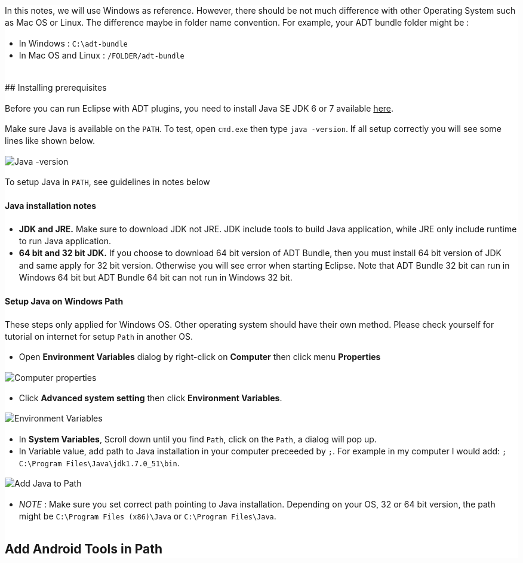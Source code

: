 In this notes, we will use Windows as reference. However, there should be not much difference with other Operating System such as Mac OS or Linux. The difference maybe in folder name convention. For example, your ADT bundle folder might be :

* In Windows : `C:\adt-bundle`
* In Mac OS and Linux : `/FOLDER/adt-bundle`

<br/>
## Installing prerequisites

Before you can run Eclipse with ADT plugins, you need to install Java SE JDK 6 or 7 available [here](http://www.oracle.com/technetwork/java/javase/downloads/index.html). 

Make sure Java is available on the `PATH`. To test, open `cmd.exe` then type `java -version`. If all setup correctly you will see some lines like shown below.

<img src="https://i.cloudup.com/_6YXO7D6qN-2000x2000.png" alt="Java -version" style="width: 500px;"/>

To setup Java in `PATH`, see guidelines in notes below

#### Java installation notes

* **JDK and JRE.** Make sure to download JDK not JRE. JDK include tools to build Java application, while JRE only include runtime to run Java application.
* **64 bit and 32 bit JDK.** If you choose to download 64 bit version of ADT Bundle, then you must install 64 bit version of JDK and same apply for 32 bit version. Otherwise you will see error when starting Eclipse. Note that ADT Bundle 32 bit can run in Windows 64 bit but ADT Bundle 64 bit can not run in Windows 32 bit.

#### Setup Java on Windows Path

These steps only applied for Windows OS. Other operating system should have their own method. Please check yourself for tutorial on internet for setup `Path` in another OS.

* Open **Environment Variables** dialog by right-click on **Computer** then click menu **Properties**

<img src="https://i.cloudup.com/G8KQCcQ3xV-3000x3000.png" alt="Computer properties" style="width: 500px;"/>

* Click **Advanced system setting** then click **Environment Variables**.

<img src="https://i.cloudup.com/QUTpVFvAkS-3000x3000.png" alt="Environment Variables" style="width: 500px;"/>

* In **System Variables**, Scroll down until you find `Path`, click on the `Path`, a dialog will pop up.
* In Variable value, add path to Java installation in your computer preceeded by `;`. For example in my computer I would add: `;C:\Program Files\Java\jdk1.7.0_51\bin`. 

<img src="https://i.cloudup.com/KFsvOihPEE-3000x3000.png" alt="Add Java to Path" style="width: 500px;"/>

* *NOTE* : Make sure you set correct path pointing to Java installation. Depending on your OS, 32 or 64 bit version, the path might be `C:\Program Files (x86)\Java` or `C:\Program Files\Java`.

## Add Android Tools in Path
